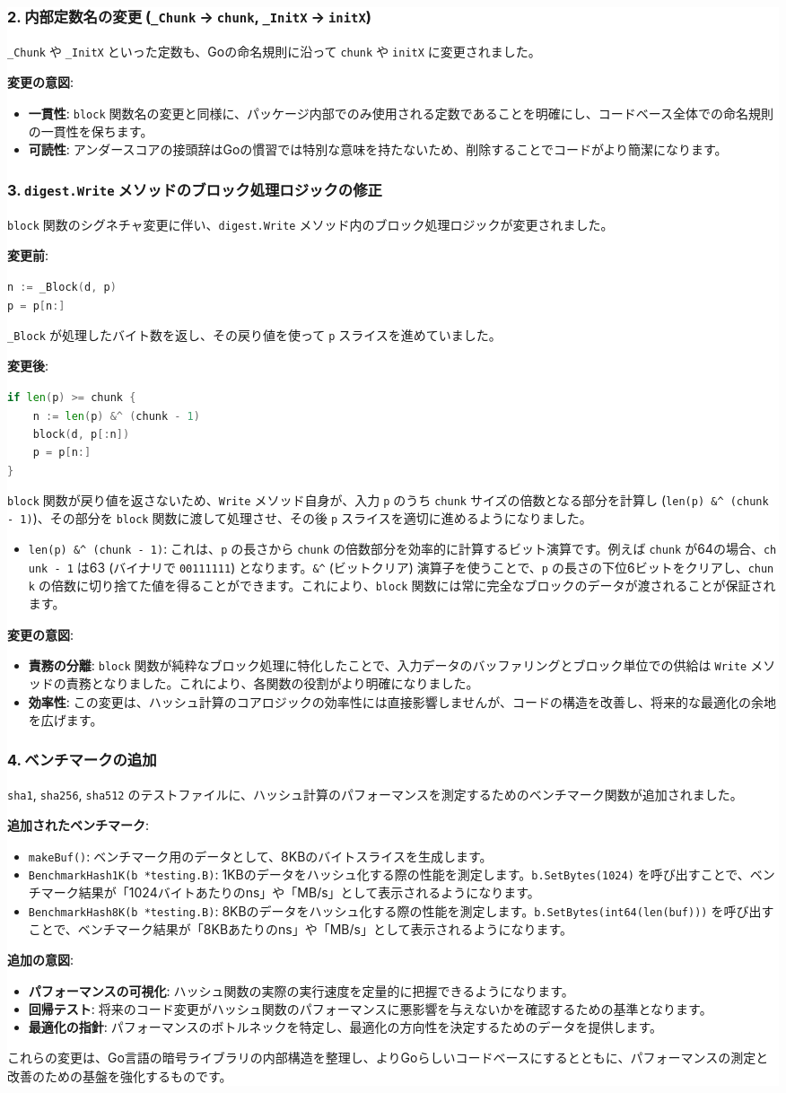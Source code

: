 ### 2. 内部定数名の変更 (`_Chunk` -> `chunk`, `_InitX` -> `initX`)

`_Chunk` や `_InitX` といった定数も、Goの命名規則に沿って `chunk` や `initX` に変更されました。

**変更の意図**:
*   **一貫性**: `block` 関数名の変更と同様に、パッケージ内部でのみ使用される定数であることを明確にし、コードベース全体での命名規則の一貫性を保ちます。
*   **可読性**: アンダースコアの接頭辞はGoの慣習では特別な意味を持たないため、削除することでコードがより簡潔になります。

### 3. `digest.Write` メソッドのブロック処理ロジックの修正

`block` 関数のシグネチャ変更に伴い、`digest.Write` メソッド内のブロック処理ロジックが変更されました。

**変更前**:
```go
n := _Block(d, p)
p = p[n:]
```
`_Block` が処理したバイト数を返し、その戻り値を使って `p` スライスを進めていました。

**変更後**:
```go
if len(p) >= chunk {
    n := len(p) &^ (chunk - 1)
    block(d, p[:n])
    p = p[n:]
}
```
`block` 関数が戻り値を返さないため、`Write` メソッド自身が、入力 `p` のうち `chunk` サイズの倍数となる部分を計算し (`len(p) &^ (chunk - 1)`)、その部分を `block` 関数に渡して処理させ、その後 `p` スライスを適切に進めるようになりました。
*   `len(p) &^ (chunk - 1)`: これは、`p` の長さから `chunk` の倍数部分を効率的に計算するビット演算です。例えば `chunk` が64の場合、`chunk - 1` は63 (バイナリで `00111111`) となります。`&^` (ビットクリア) 演算子を使うことで、`p` の長さの下位6ビットをクリアし、`chunk` の倍数に切り捨てた値を得ることができます。これにより、`block` 関数には常に完全なブロックのデータが渡されることが保証されます。

**変更の意図**:
*   **責務の分離**: `block` 関数が純粋なブロック処理に特化したことで、入力データのバッファリングとブロック単位での供給は `Write` メソッドの責務となりました。これにより、各関数の役割がより明確になりました。
*   **効率性**: この変更は、ハッシュ計算のコアロジックの効率性には直接影響しませんが、コードの構造を改善し、将来的な最適化の余地を広げます。

### 4. ベンチマークの追加

`sha1`, `sha256`, `sha512` のテストファイルに、ハッシュ計算のパフォーマンスを測定するためのベンチマーク関数が追加されました。

**追加されたベンチマーク**:
*   `makeBuf()`: ベンチマーク用のデータとして、8KBのバイトスライスを生成します。
*   `BenchmarkHash1K(b *testing.B)`: 1KBのデータをハッシュ化する際の性能を測定します。`b.SetBytes(1024)` を呼び出すことで、ベンチマーク結果が「1024バイトあたりのns」や「MB/s」として表示されるようになります。
*   `BenchmarkHash8K(b *testing.B)`: 8KBのデータをハッシュ化する際の性能を測定します。`b.SetBytes(int64(len(buf)))` を呼び出すことで、ベンチマーク結果が「8KBあたりのns」や「MB/s」として表示されるようになります。

**追加の意図**:
*   **パフォーマンスの可視化**: ハッシュ関数の実際の実行速度を定量的に把握できるようになります。
*   **回帰テスト**: 将来のコード変更がハッシュ関数のパフォーマンスに悪影響を与えないかを確認するための基準となります。
*   **最適化の指針**: パフォーマンスのボトルネックを特定し、最適化の方向性を決定するためのデータを提供します。

これらの変更は、Go言語の暗号ライブラリの内部構造を整理し、よりGoらしいコードベースにするとともに、パフォーマンスの測定と改善のための基盤を強化するものです。

